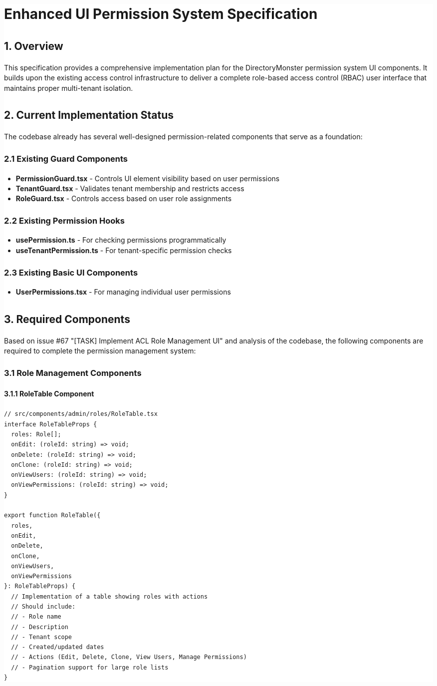 # Enhanced UI Permission System Specification

## 1. Overview

This specification provides a comprehensive implementation plan for the DirectoryMonster permission system UI components. It builds upon the existing access control infrastructure to deliver a complete role-based access control (RBAC) user interface that maintains proper multi-tenant isolation.

## 2. Current Implementation Status

The codebase already has several well-designed permission-related components that serve as a foundation:

### 2.1 Existing Guard Components
- **PermissionGuard.tsx** - Controls UI element visibility based on user permissions
- **TenantGuard.tsx** - Validates tenant membership and restricts access
- **RoleGuard.tsx** - Controls access based on user role assignments

### 2.2 Existing Permission Hooks
- **usePermission.ts** - For checking permissions programmatically
- **useTenantPermission.ts** - For tenant-specific permission checks

### 2.3 Existing Basic UI Components
- **UserPermissions.tsx** - For managing individual user permissions

## 3. Required Components

Based on issue #67 "[TASK] Implement ACL Role Management UI" and analysis of the codebase, the following components are required to complete the permission management system:

### 3.1 Role Management Components

#### 3.1.1 RoleTable Component
```tsx
// src/components/admin/roles/RoleTable.tsx
interface RoleTableProps {
  roles: Role[];
  onEdit: (roleId: string) => void;
  onDelete: (roleId: string) => void;
  onClone: (roleId: string) => void;
  onViewUsers: (roleId: string) => void;
  onViewPermissions: (roleId: string) => void;
}

export function RoleTable({
  roles,
  onEdit,
  onDelete,
  onClone,
  onViewUsers,
  onViewPermissions
}: RoleTableProps) {
  // Implementation of a table showing roles with actions
  // Should include:
  // - Role name
  // - Description
  // - Tenant scope
  // - Created/updated dates
  // - Actions (Edit, Delete, Clone, View Users, Manage Permissions)
  // - Pagination support for large role lists
}
```